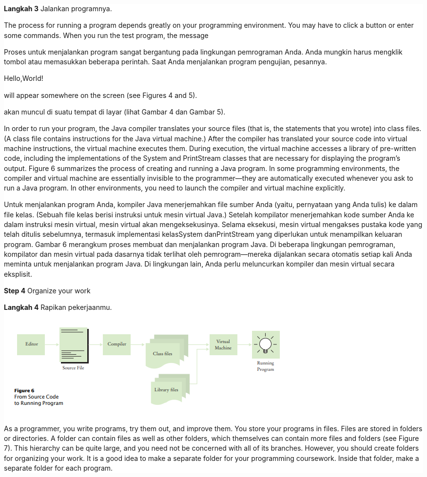 **Langkah 3** Jalankan programnya.

The process for running a program depends greatly on your programming environment. You may have to click a button or enter some commands. When you run the 
test program, the message

Proses untuk menjalankan program sangat bergantung pada lingkungan pemrograman Anda. Anda mungkin harus mengklik tombol atau memasukkan beberapa perintah. Saat Anda menjalankan program pengujian, pesannya.

Hello,World!

will appear somewhere on the screen (see Figures 4 and 5).

akan muncul di suatu tempat di layar (lihat Gambar 4 dan Gambar 5).

In order to run your program, the Java compiler translates your source files (that 
is, the statements that you wrote) into class files. (A class file contains instructions for 
the Java virtual machine.) After the compiler has translated your source code into 
virtual machine instructions, the virtual machine executes them. During execution, 
the virtual machine accesses a library of pre-written code, including the implementations of the System and PrintStream classes that are necessary for displaying the program’s output. Figure 6 summarizes the process of creating and running a Java program. In some programming environments, the compiler and virtual machine are 
essentially invisible to the programmer—they are automatically executed whenever 
you ask to run a Java program. In other environments, you need to launch the compiler and virtual machine explicitly. 

Untuk menjalankan program Anda, kompiler Java menerjemahkan file sumber Anda (yaitu, pernyataan yang Anda tulis) ke dalam file kelas. (Sebuah file kelas berisi instruksi untuk mesin virtual Java.) Setelah kompilator menerjemahkan kode sumber Anda ke dalam instruksi mesin virtual, mesin virtual akan mengeksekusinya. Selama eksekusi, mesin virtual mengakses pustaka kode yang telah ditulis sebelumnya, termasuk implementasi kelasSystem danPrintStream yang diperlukan untuk menampilkan keluaran program. Gambar 6 merangkum proses membuat dan menjalankan program Java. Di beberapa lingkungan pemrograman, kompilator dan mesin virtual pada dasarnya tidak terlihat oleh pemrogram—mereka dijalankan secara otomatis setiap kali Anda meminta untuk menjalankan program Java. Di lingkungan lain, Anda perlu meluncurkan kompiler dan mesin virtual secara eksplisit.

**Step 4** Organize your work

**Langkah 4** Rapikan pekerjaanmu.

![Gambar](foto/figure6.png)

As a programmer, you write programs, try them out, and improve them. You store 
your programs in files. Files are stored in folders or directories. A folder can contain files as well as other folders, which themselves can contain more files and folders (see 
Figure 7). This hierarchy can be quite large, and you need not be concerned with all of 
its branches. However, you should create folders for organizing your work. It is a 
good idea to make a separate folder for your programming coursework. Inside that 
folder, make a separate folder for each program.

